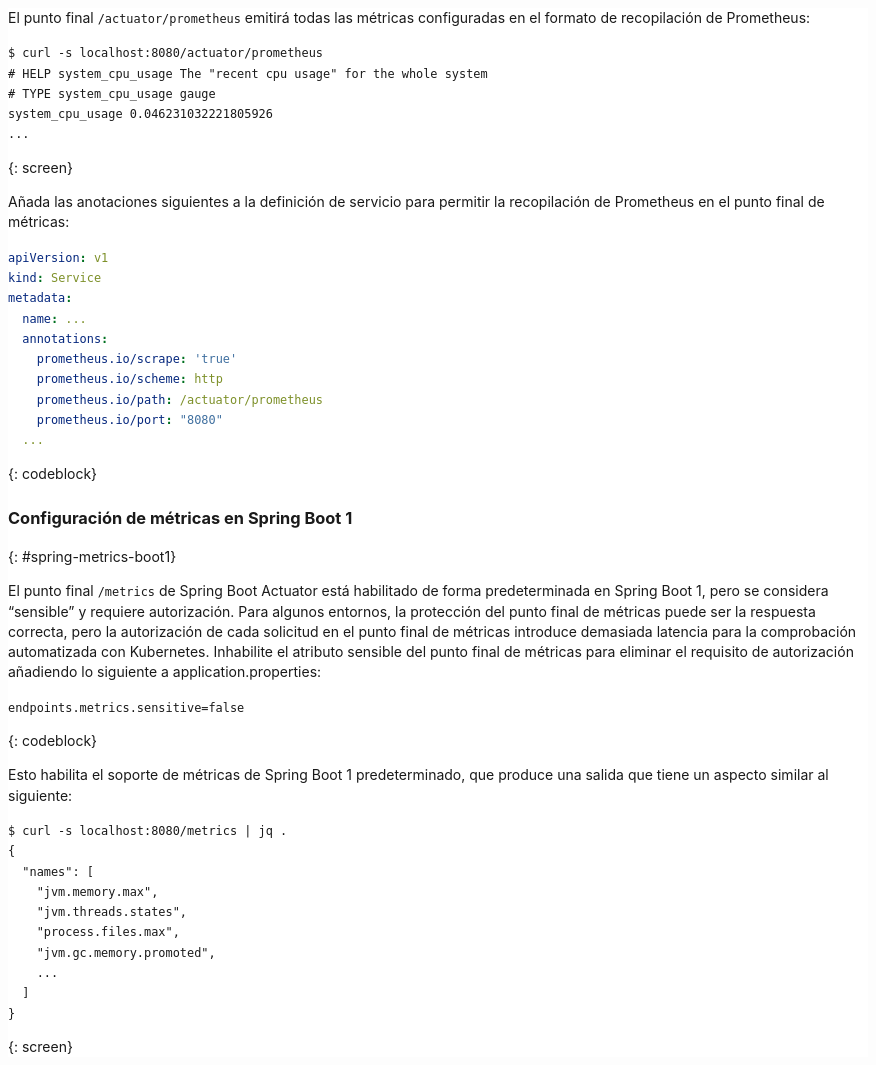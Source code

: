 El punto final `/actuator/prometheus` emitirá todas las métricas configuradas en el formato de recopilación de Prometheus:

```
$ curl -s localhost:8080/actuator/prometheus
# HELP system_cpu_usage The "recent cpu usage" for the whole system
# TYPE system_cpu_usage gauge
system_cpu_usage 0.046231032221805926
...
```
{: screen}

Añada las anotaciones siguientes a la definición de servicio para permitir la recopilación de Prometheus en el punto final de métricas:

```yaml
apiVersion: v1
kind: Service
metadata:
  name: ...
  annotations:
    prometheus.io/scrape: 'true'
    prometheus.io/scheme: http
    prometheus.io/path: /actuator/prometheus
    prometheus.io/port: "8080"
  ...
```
{: codeblock}

### Configuración de métricas en Spring Boot 1
{: #spring-metrics-boot1}

El punto final `/metrics` de Spring Boot Actuator está habilitado de forma predeterminada en Spring Boot 1, pero se considera “sensible” y requiere autorización. Para algunos entornos, la protección del punto final de métricas puede ser la respuesta correcta, pero la autorización de cada solicitud en el punto final de métricas introduce demasiada latencia para la comprobación automatizada con Kubernetes. Inhabilite el atributo sensible del punto final de métricas para eliminar el requisito de autorización añadiendo lo siguiente a application.properties:

```properties
endpoints.metrics.sensitive=false
```
{: codeblock}

Esto habilita el soporte de métricas de Spring Boot 1 predeterminado, que produce una salida que tiene un aspecto similar al siguiente:

```
$ curl -s localhost:8080/metrics | jq .
{
  "names": [
    "jvm.memory.max",
    "jvm.threads.states",
    "process.files.max",
    "jvm.gc.memory.promoted",
    ...
  ]
}
```
{: screen}
